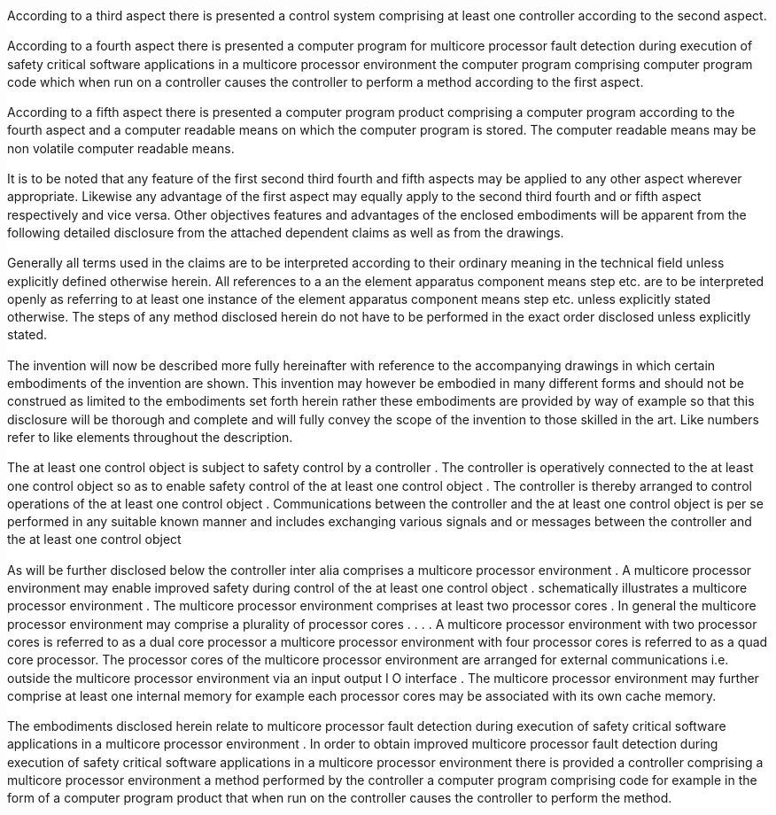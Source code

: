 According to a third aspect there is presented a control system comprising at least one controller according to the second aspect.

According to a fourth aspect there is presented a computer program for multicore processor fault detection during execution of safety critical software applications in a multicore processor environment the computer program comprising computer program code which when run on a controller causes the controller to perform a method according to the first aspect.

According to a fifth aspect there is presented a computer program product comprising a computer program according to the fourth aspect and a computer readable means on which the computer program is stored. The computer readable means may be non volatile computer readable means.

It is to be noted that any feature of the first second third fourth and fifth aspects may be applied to any other aspect wherever appropriate. Likewise any advantage of the first aspect may equally apply to the second third fourth and or fifth aspect respectively and vice versa. Other objectives features and advantages of the enclosed embodiments will be apparent from the following detailed disclosure from the attached dependent claims as well as from the drawings.

Generally all terms used in the claims are to be interpreted according to their ordinary meaning in the technical field unless explicitly defined otherwise herein. All references to a an the element apparatus component means step etc. are to be interpreted openly as referring to at least one instance of the element apparatus component means step etc. unless explicitly stated otherwise. The steps of any method disclosed herein do not have to be performed in the exact order disclosed unless explicitly stated.

The invention will now be described more fully hereinafter with reference to the accompanying drawings in which certain embodiments of the invention are shown. This invention may however be embodied in many different forms and should not be construed as limited to the embodiments set forth herein rather these embodiments are provided by way of example so that this disclosure will be thorough and complete and will fully convey the scope of the invention to those skilled in the art. Like numbers refer to like elements throughout the description.

The at least one control object is subject to safety control by a controller . The controller is operatively connected to the at least one control object so as to enable safety control of the at least one control object . The controller is thereby arranged to control operations of the at least one control object . Communications between the controller and the at least one control object is per se performed in any suitable known manner and includes exchanging various signals and or messages between the controller and the at least one control object 

As will be further disclosed below the controller inter alia comprises a multicore processor environment . A multicore processor environment may enable improved safety during control of the at least one control object . schematically illustrates a multicore processor environment . The multicore processor environment comprises at least two processor cores . In general the multicore processor environment may comprise a plurality of processor cores . . . . A multicore processor environment with two processor cores is referred to as a dual core processor a multicore processor environment with four processor cores is referred to as a quad core processor. The processor cores of the multicore processor environment are arranged for external communications i.e. outside the multicore processor environment via an input output I O interface . The multicore processor environment may further comprise at least one internal memory for example each processor cores may be associated with its own cache memory.

The embodiments disclosed herein relate to multicore processor fault detection during execution of safety critical software applications in a multicore processor environment . In order to obtain improved multicore processor fault detection during execution of safety critical software applications in a multicore processor environment there is provided a controller comprising a multicore processor environment a method performed by the controller a computer program comprising code for example in the form of a computer program product that when run on the controller causes the controller to perform the method.
